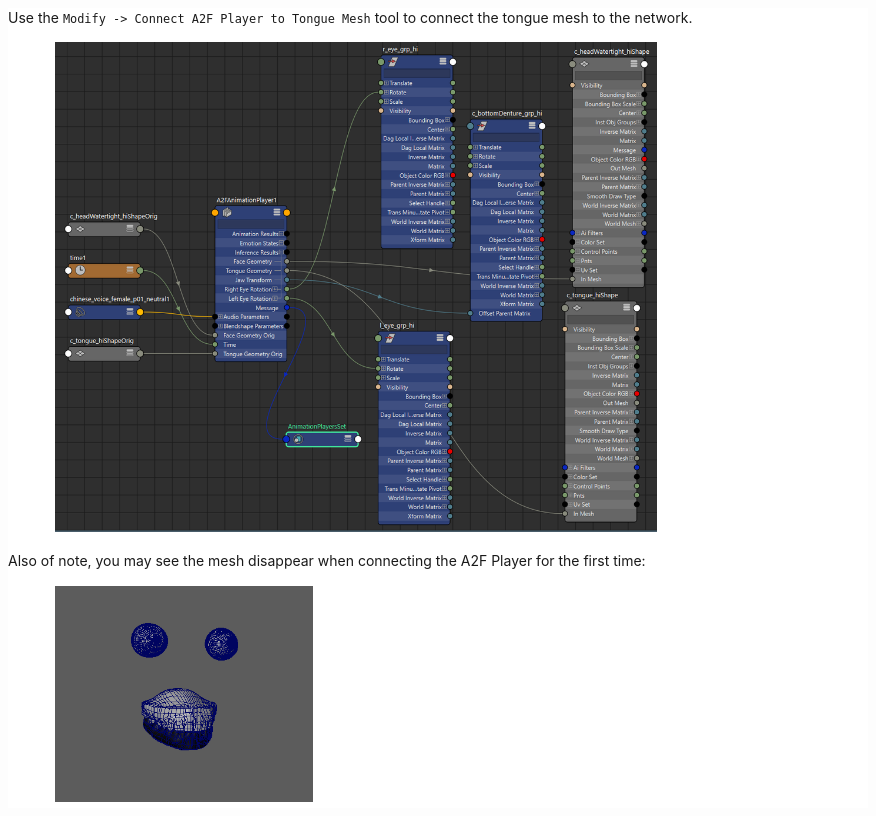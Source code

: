 Use the `Modify -> Connect A2F Player to Tongue Mesh` tool to connect the tongue mesh to the network.

&nbsp;&nbsp;&nbsp;&nbsp;&nbsp;&nbsp;&nbsp;&nbsp;&nbsp;&nbsp;&nbsp;&nbsp;<img src="resources/claire_all_connected.png" alt="Mesh Disappear" width="70%" />

Also of note, you may see the mesh disappear when connecting the A2F Player for the first time:

&nbsp;&nbsp;&nbsp;&nbsp;&nbsp;&nbsp;&nbsp;&nbsp;&nbsp;&nbsp;&nbsp;&nbsp;<img src="resources/claire_mesh_disappear.png" alt="Mesh Disappear" width="30%" />

